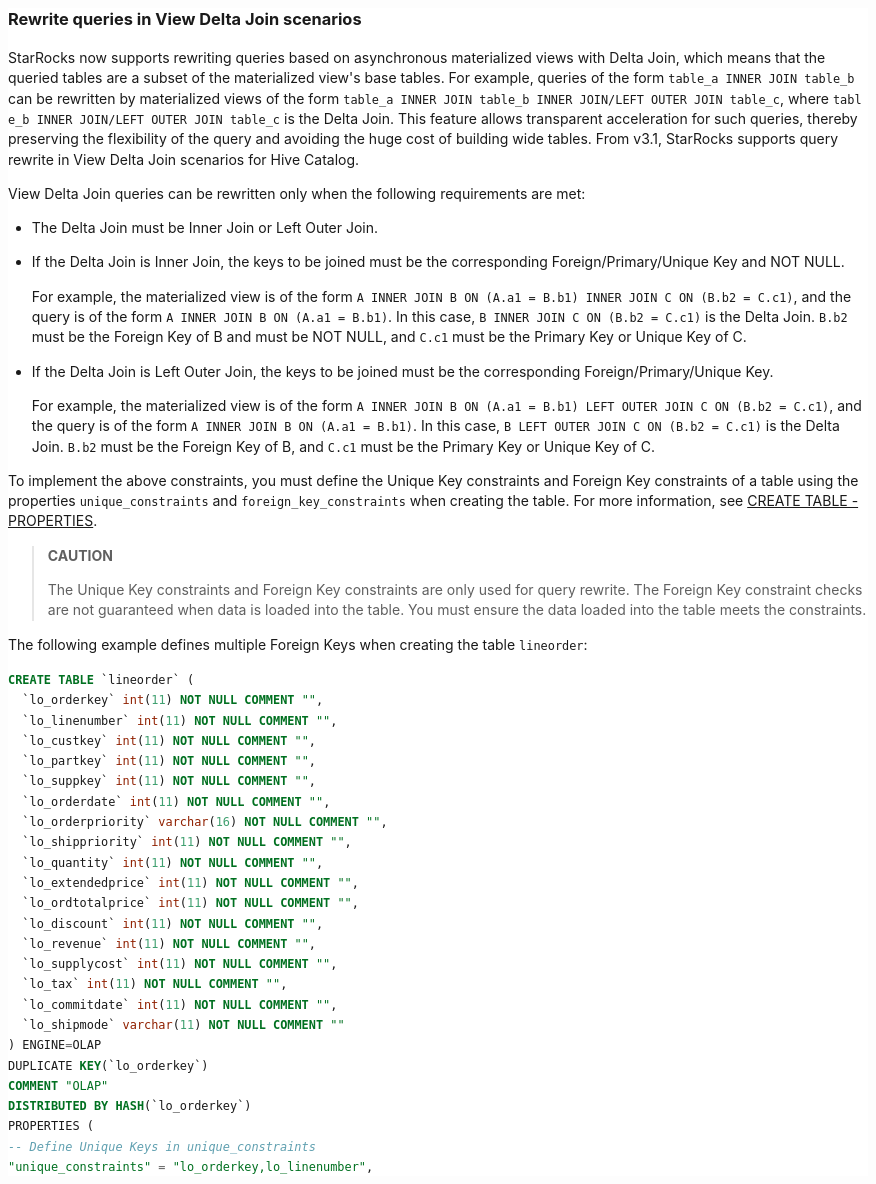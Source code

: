 ### Rewrite queries in View Delta Join scenarios

StarRocks now supports rewriting queries based on asynchronous materialized views with Delta Join, which means that the queried tables are a subset of the materialized view's base tables. For example, queries of the form `table_a INNER JOIN table_b` can be rewritten by materialized views of the form `table_a INNER JOIN table_b INNER JOIN/LEFT OUTER JOIN table_c`, where `table_b INNER JOIN/LEFT OUTER JOIN table_c` is the Delta Join. This feature allows transparent acceleration for such queries, thereby preserving the flexibility of the query and avoiding the huge cost of building wide tables. From v3.1, StarRocks supports query rewrite in View Delta Join scenarios for Hive Catalog.

View Delta Join queries can be rewritten only when the following requirements are met:

- The Delta Join must be Inner Join or Left Outer Join.
- If the Delta Join is Inner Join, the keys to be joined must be the corresponding Foreign/Primary/Unique Key and NOT NULL.

  For example, the materialized view is of the form `A INNER JOIN B ON (A.a1 = B.b1) INNER JOIN C ON (B.b2 = C.c1)`, and the query is of the form `A INNER JOIN B ON (A.a1 = B.b1)`. In this case, `B INNER JOIN C ON (B.b2 = C.c1)` is the Delta Join. `B.b2` must be the Foreign Key of B and must be NOT NULL, and `C.c1` must be the Primary Key or Unique Key of C.

- If the Delta Join is Left Outer Join, the keys to be joined must be the corresponding Foreign/Primary/Unique Key.

  For example, the materialized view is of the form `A INNER JOIN B ON (A.a1 = B.b1) LEFT OUTER JOIN C ON (B.b2 = C.c1)`, and the query is of the form `A INNER JOIN B ON (A.a1 = B.b1)`. In this case, `B LEFT OUTER JOIN C ON (B.b2 = C.c1)` is the Delta Join. `B.b2` must be the Foreign Key of B, and `C.c1` must be the Primary Key or Unique Key of C.

To implement the above constraints, you must define the Unique Key constraints and Foreign Key constraints of a table using the properties `unique_constraints` and `foreign_key_constraints` when creating the table. For more information, see [CREATE TABLE - PROPERTIES](../sql-reference/sql-statements/data-definition/CREATE%20TABLE.md#parameters).

> **CAUTION**
>
> The Unique Key constraints and Foreign Key constraints are only used for query rewrite. The Foreign Key constraint checks are not guaranteed when data is loaded into the table. You must ensure the data loaded into the table meets the constraints.

The following example defines multiple Foreign Keys when creating the table `lineorder`:

```SQL
CREATE TABLE `lineorder` (
  `lo_orderkey` int(11) NOT NULL COMMENT "",
  `lo_linenumber` int(11) NOT NULL COMMENT "",
  `lo_custkey` int(11) NOT NULL COMMENT "",
  `lo_partkey` int(11) NOT NULL COMMENT "",
  `lo_suppkey` int(11) NOT NULL COMMENT "",
  `lo_orderdate` int(11) NOT NULL COMMENT "",
  `lo_orderpriority` varchar(16) NOT NULL COMMENT "",
  `lo_shippriority` int(11) NOT NULL COMMENT "",
  `lo_quantity` int(11) NOT NULL COMMENT "",
  `lo_extendedprice` int(11) NOT NULL COMMENT "",
  `lo_ordtotalprice` int(11) NOT NULL COMMENT "",
  `lo_discount` int(11) NOT NULL COMMENT "",
  `lo_revenue` int(11) NOT NULL COMMENT "",
  `lo_supplycost` int(11) NOT NULL COMMENT "",
  `lo_tax` int(11) NOT NULL COMMENT "",
  `lo_commitdate` int(11) NOT NULL COMMENT "",
  `lo_shipmode` varchar(11) NOT NULL COMMENT ""
) ENGINE=OLAP
DUPLICATE KEY(`lo_orderkey`)
COMMENT "OLAP"
DISTRIBUTED BY HASH(`lo_orderkey`)
PROPERTIES (
-- Define Unique Keys in unique_constraints
"unique_constraints" = "lo_orderkey,lo_linenumber",
```